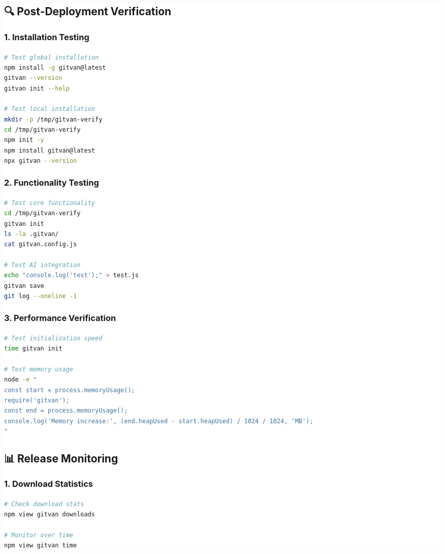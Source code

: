 ## 🔍 **Post-Deployment Verification**

### **1. Installation Testing**
```bash
# Test global installation
npm install -g gitvan@latest
gitvan --version
gitvan init --help

# Test local installation
mkdir -p /tmp/gitvan-verify
cd /tmp/gitvan-verify
npm init -y
npm install gitvan@latest
npx gitvan --version
```

### **2. Functionality Testing**
```bash
# Test core functionality
cd /tmp/gitvan-verify
gitvan init
ls -la .gitvan/
cat gitvan.config.js

# Test AI integration
echo "console.log('test');" > test.js
gitvan save
git log --oneline -1
```

### **3. Performance Verification**
```bash
# Test initialization speed
time gitvan init

# Test memory usage
node -e "
const start = process.memoryUsage();
require('gitvan');
const end = process.memoryUsage();
console.log('Memory increase:', (end.heapUsed - start.heapUsed) / 1024 / 1024, 'MB');
"
```

## 📊 **Release Monitoring**

### **1. Download Statistics**
```bash
# Check download stats
npm view gitvan downloads

# Monitor over time
npm view gitvan time
```
